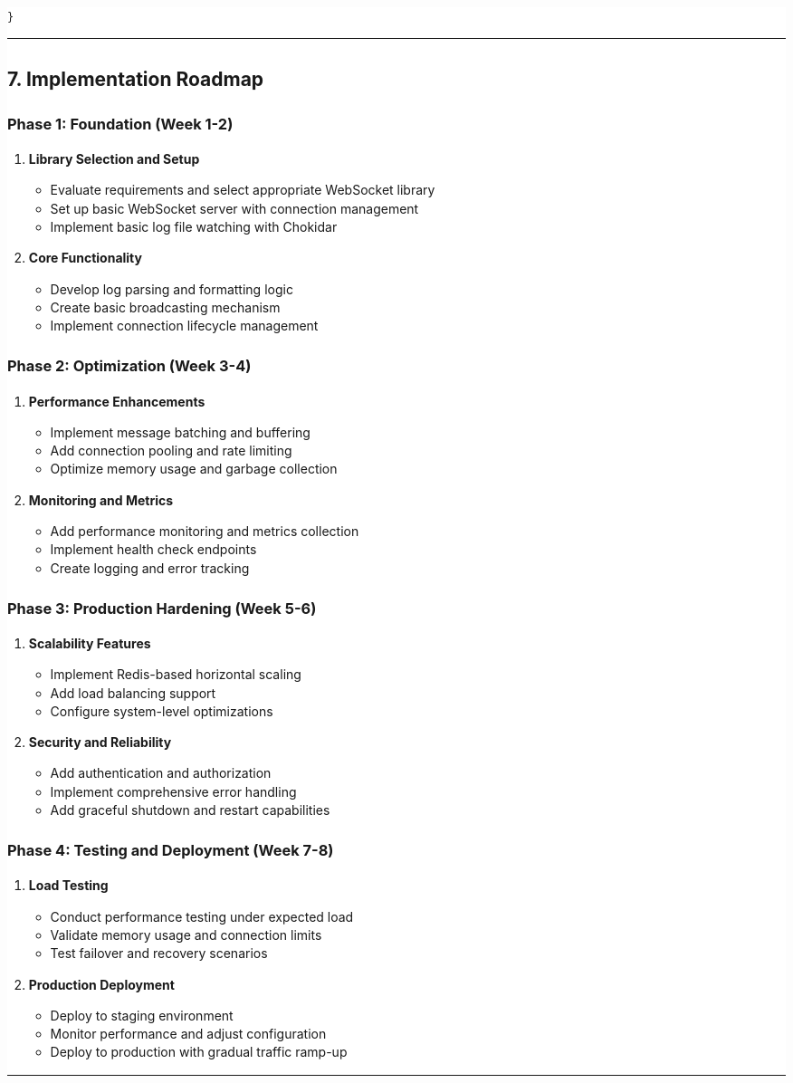 ```javascript
}
```

---

## 7. Implementation Roadmap

### Phase 1: Foundation (Week 1-2)
1. **Library Selection and Setup**
   - Evaluate requirements and select appropriate WebSocket library
   - Set up basic WebSocket server with connection management
   - Implement basic log file watching with Chokidar

2. **Core Functionality**
   - Develop log parsing and formatting logic
   - Create basic broadcasting mechanism
   - Implement connection lifecycle management

### Phase 2: Optimization (Week 3-4)
1. **Performance Enhancements**
   - Implement message batching and buffering
   - Add connection pooling and rate limiting
   - Optimize memory usage and garbage collection

2. **Monitoring and Metrics**
   - Add performance monitoring and metrics collection
   - Implement health check endpoints
   - Create logging and error tracking

### Phase 3: Production Hardening (Week 5-6)
1. **Scalability Features**
   - Implement Redis-based horizontal scaling
   - Add load balancing support
   - Configure system-level optimizations

2. **Security and Reliability**
   - Add authentication and authorization
   - Implement comprehensive error handling
   - Add graceful shutdown and restart capabilities

### Phase 4: Testing and Deployment (Week 7-8)
1. **Load Testing**
   - Conduct performance testing under expected load
   - Validate memory usage and connection limits
   - Test failover and recovery scenarios

2. **Production Deployment**
   - Deploy to staging environment
   - Monitor performance and adjust configuration
   - Deploy to production with gradual traffic ramp-up

---